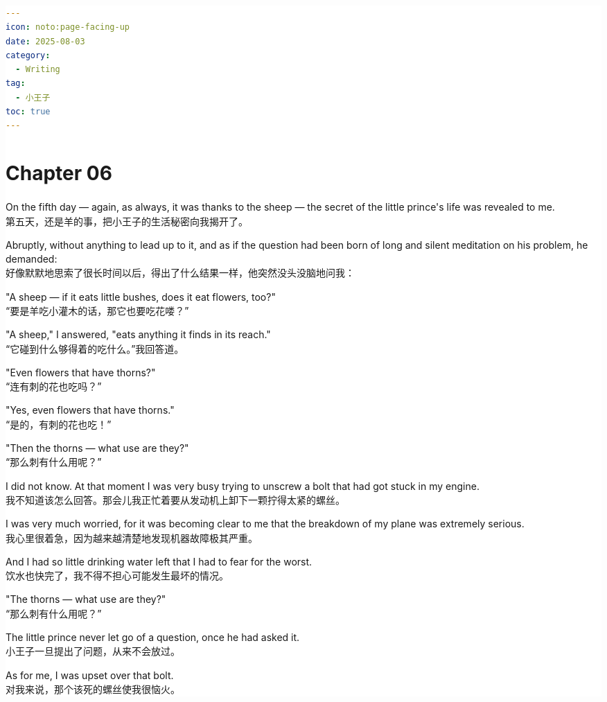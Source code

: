 ```yaml
---
icon: noto:page-facing-up
date: 2025-08-03
category:
  - Writing
tag:
  - 小王子
toc: true
---
```


# Chapter 06

On the fifth day — again, as always, it was thanks to the sheep — the secret of the little prince's life was revealed to me.  
第五天，还是羊的事，把小王子的生活秘密向我揭开了。

Abruptly, without anything to lead up to it, and as if the question had been born of long and silent meditation on his problem, he demanded:  
好像默默地思索了很长时间以后，得出了什么结果一样，他突然没头没脑地问我：

"A sheep — if it eats little bushes, does it eat flowers, too?"  
“要是羊吃小灌木的话，那它也要吃花喽？”

"A sheep," I answered, "eats anything it finds in its reach."  
“它碰到什么够得着的吃什么。”我回答道。

"Even flowers that have thorns?"  
“连有刺的花也吃吗？”

"Yes, even flowers that have thorns."  
“是的，有刺的花也吃！”

"Then the thorns — what use are they?"  
“那么刺有什么用呢？”

I did not know. At that moment I was very busy trying to unscrew a bolt that had got stuck in my engine.  
我不知道该怎么回答。那会儿我正忙着要从发动机上卸下一颗拧得太紧的螺丝。

I was very much worried, for it was becoming clear to me that the breakdown of my plane was extremely serious.  
我心里很着急，因为越来越清楚地发现机器故障极其严重。

And I had so little drinking water left that I had to fear for the worst.  
饮水也快完了，我不得不担心可能发生最坏的情况。

"The thorns — what use are they?"  
“那么刺有什么用呢？”

The little prince never let go of a question, once he had asked it.  
小王子一旦提出了问题，从来不会放过。

As for me, I was upset over that bolt.  
对我来说，那个该死的螺丝使我很恼火。
